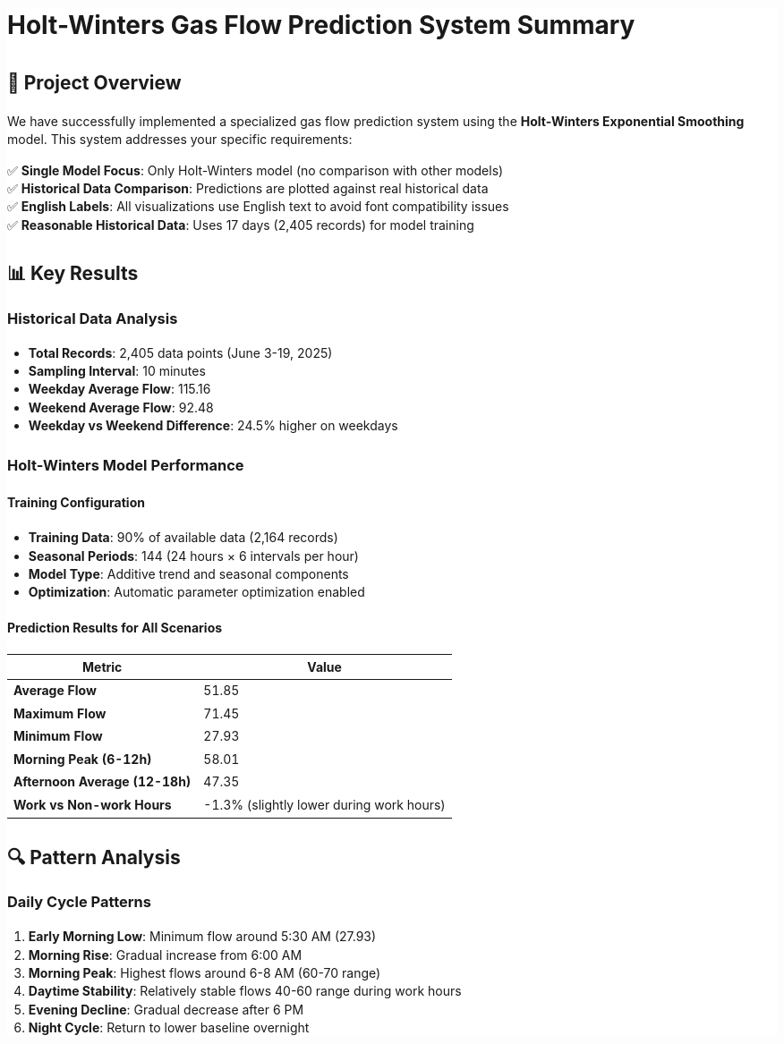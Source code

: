 # Holt-Winters Gas Flow Prediction System Summary

## 🎯 Project Overview

We have successfully implemented a specialized gas flow prediction system using the **Holt-Winters Exponential Smoothing** model. This system addresses your specific requirements:

✅ **Single Model Focus**: Only Holt-Winters model (no comparison with other models)  
✅ **Historical Data Comparison**: Predictions are plotted against real historical data  
✅ **English Labels**: All visualizations use English text to avoid font compatibility issues  
✅ **Reasonable Historical Data**: Uses 17 days (2,405 records) for model training  

## 📊 Key Results

### Historical Data Analysis
- **Total Records**: 2,405 data points (June 3-19, 2025)
- **Sampling Interval**: 10 minutes
- **Weekday Average Flow**: 115.16
- **Weekend Average Flow**: 92.48
- **Weekday vs Weekend Difference**: 24.5% higher on weekdays

### Holt-Winters Model Performance

#### Training Configuration
- **Training Data**: 90% of available data (2,164 records)
- **Seasonal Periods**: 144 (24 hours × 6 intervals per hour)
- **Model Type**: Additive trend and seasonal components
- **Optimization**: Automatic parameter optimization enabled

#### Prediction Results for All Scenarios
| Metric | Value |
|--------|-------|
| **Average Flow** | 51.85 |
| **Maximum Flow** | 71.45 |
| **Minimum Flow** | 27.93 |
| **Morning Peak (6-12h)** | 58.01 |
| **Afternoon Average (12-18h)** | 47.35 |
| **Work vs Non-work Hours** | -1.3% (slightly lower during work hours) |

## 🔍 Pattern Analysis

### Daily Cycle Patterns
1. **Early Morning Low**: Minimum flow around 5:30 AM (27.93)
2. **Morning Rise**: Gradual increase from 6:00 AM
3. **Morning Peak**: Highest flows around 6-8 AM (60-70 range)
4. **Daytime Stability**: Relatively stable flows 40-60 range during work hours
5. **Evening Decline**: Gradual decrease after 6 PM
6. **Night Cycle**: Return to lower baseline overnight
